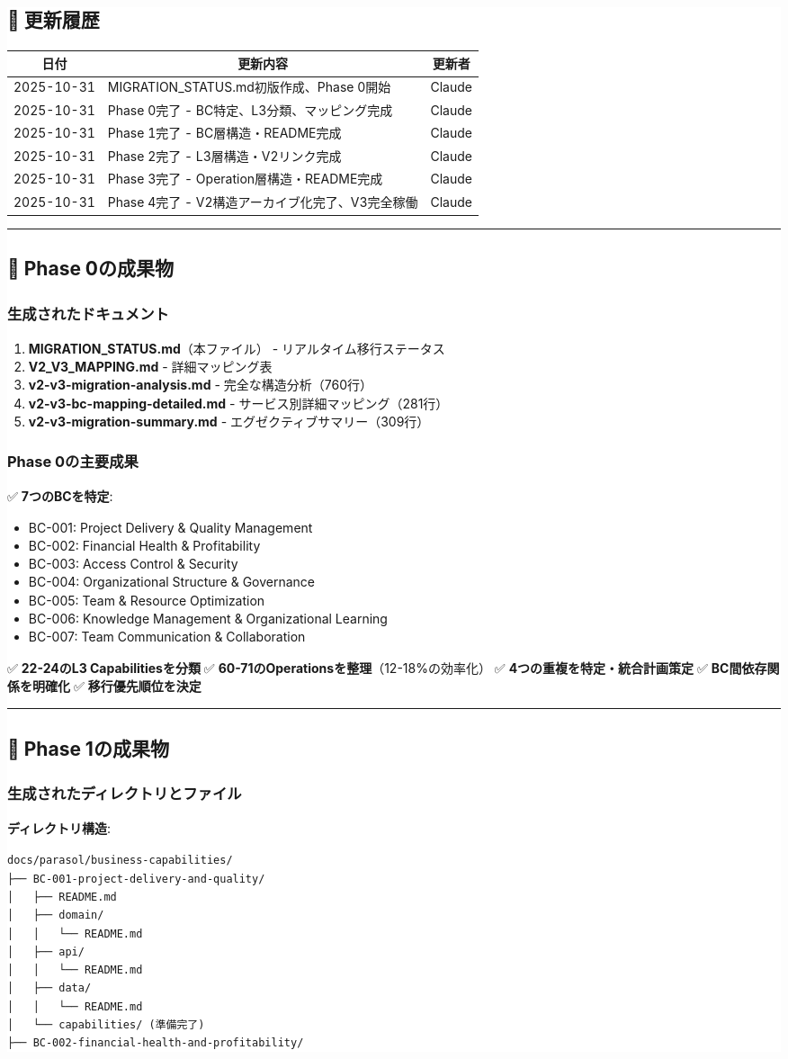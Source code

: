 ## 📝 更新履歴

| 日付 | 更新内容 | 更新者 |
|------|---------|--------|
| 2025-10-31 | MIGRATION_STATUS.md初版作成、Phase 0開始 | Claude |
| 2025-10-31 | Phase 0完了 - BC特定、L3分類、マッピング完成 | Claude |
| 2025-10-31 | Phase 1完了 - BC層構造・README完成 | Claude |
| 2025-10-31 | Phase 2完了 - L3層構造・V2リンク完成 | Claude |
| 2025-10-31 | Phase 3完了 - Operation層構造・README完成 | Claude |
| 2025-10-31 | Phase 4完了 - V2構造アーカイブ化完了、V3完全稼働 | Claude |

---

## 🎯 Phase 0の成果物

### 生成されたドキュメント

1. **MIGRATION_STATUS.md**（本ファイル） - リアルタイム移行ステータス
2. **V2_V3_MAPPING.md** - 詳細マッピング表
3. **v2-v3-migration-analysis.md** - 完全な構造分析（760行）
4. **v2-v3-bc-mapping-detailed.md** - サービス別詳細マッピング（281行）
5. **v2-v3-migration-summary.md** - エグゼクティブサマリー（309行）

### Phase 0の主要成果

✅ **7つのBCを特定**:
- BC-001: Project Delivery & Quality Management
- BC-002: Financial Health & Profitability
- BC-003: Access Control & Security
- BC-004: Organizational Structure & Governance
- BC-005: Team & Resource Optimization
- BC-006: Knowledge Management & Organizational Learning
- BC-007: Team Communication & Collaboration

✅ **22-24のL3 Capabilitiesを分類**
✅ **60-71のOperationsを整理**（12-18%の効率化）
✅ **4つの重複を特定・統合計画策定**
✅ **BC間依存関係を明確化**
✅ **移行優先順位を決定**

---

## 🎯 Phase 1の成果物

### 生成されたディレクトリとファイル

**ディレクトリ構造**:
```
docs/parasol/business-capabilities/
├── BC-001-project-delivery-and-quality/
│   ├── README.md
│   ├── domain/
│   │   └── README.md
│   ├── api/
│   │   └── README.md
│   ├── data/
│   │   └── README.md
│   └── capabilities/ (準備完了)
├── BC-002-financial-health-and-profitability/
```